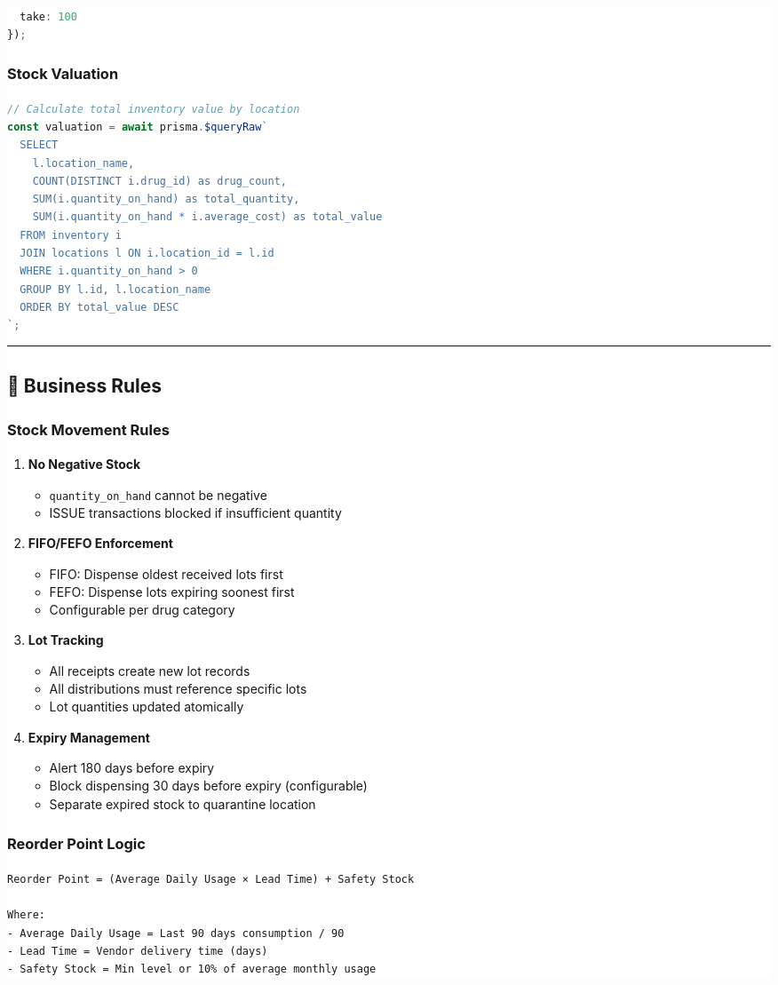 ```typescript
  take: 100
});
```

### Stock Valuation

```typescript
// Calculate total inventory value by location
const valuation = await prisma.$queryRaw`
  SELECT
    l.location_name,
    COUNT(DISTINCT i.drug_id) as drug_count,
    SUM(i.quantity_on_hand) as total_quantity,
    SUM(i.quantity_on_hand * i.average_cost) as total_value
  FROM inventory i
  JOIN locations l ON i.location_id = l.id
  WHERE i.quantity_on_hand > 0
  GROUP BY l.id, l.location_name
  ORDER BY total_value DESC
`;
```

---

## 📏 Business Rules

### Stock Movement Rules

1. **No Negative Stock**
   - `quantity_on_hand` cannot be negative
   - ISSUE transactions blocked if insufficient quantity

2. **FIFO/FEFO Enforcement**
   - FIFO: Dispense oldest received lots first
   - FEFO: Dispense lots expiring soonest first
   - Configurable per drug category

3. **Lot Tracking**
   - All receipts create new lot records
   - All distributions must reference specific lots
   - Lot quantities updated atomically

4. **Expiry Management**
   - Alert 180 days before expiry
   - Block dispensing 30 days before expiry (configurable)
   - Separate expired stock to quarantine location

### Reorder Point Logic

```
Reorder Point = (Average Daily Usage × Lead Time) + Safety Stock

Where:
- Average Daily Usage = Last 90 days consumption / 90
- Lead Time = Vendor delivery time (days)
- Safety Stock = Min level or 10% of average monthly usage
```
